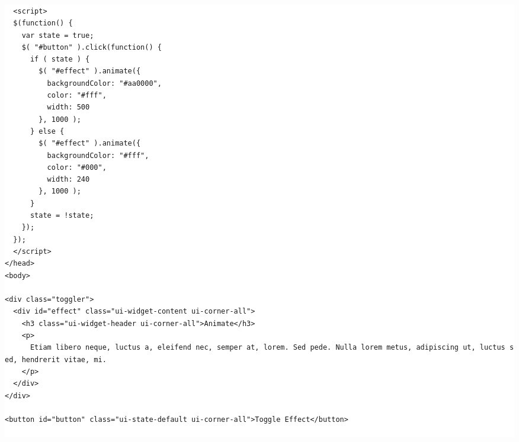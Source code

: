 ```
  <script>
  $(function() {
    var state = true;
    $( "#button" ).click(function() {
      if ( state ) {
        $( "#effect" ).animate({
          backgroundColor: "#aa0000",
          color: "#fff",
          width: 500
        }, 1000 );
      } else {
        $( "#effect" ).animate({
          backgroundColor: "#fff",
          color: "#000",
          width: 240
        }, 1000 );
      }
      state = !state;
    });
  });
  </script>
</head>
<body>
 
<div class="toggler">
  <div id="effect" class="ui-widget-content ui-corner-all">
    <h3 class="ui-widget-header ui-corner-all">Animate</h3>
    <p>
      Etiam libero neque, luctus a, eleifend nec, semper at, lorem. Sed pede. Nulla lorem metus, adipiscing ut, luctus sed, hendrerit vitae, mi.
    </p>
  </div>
</div>
 
<button id="button" class="ui-state-default ui-corner-all">Toggle Effect</button>
 
```
